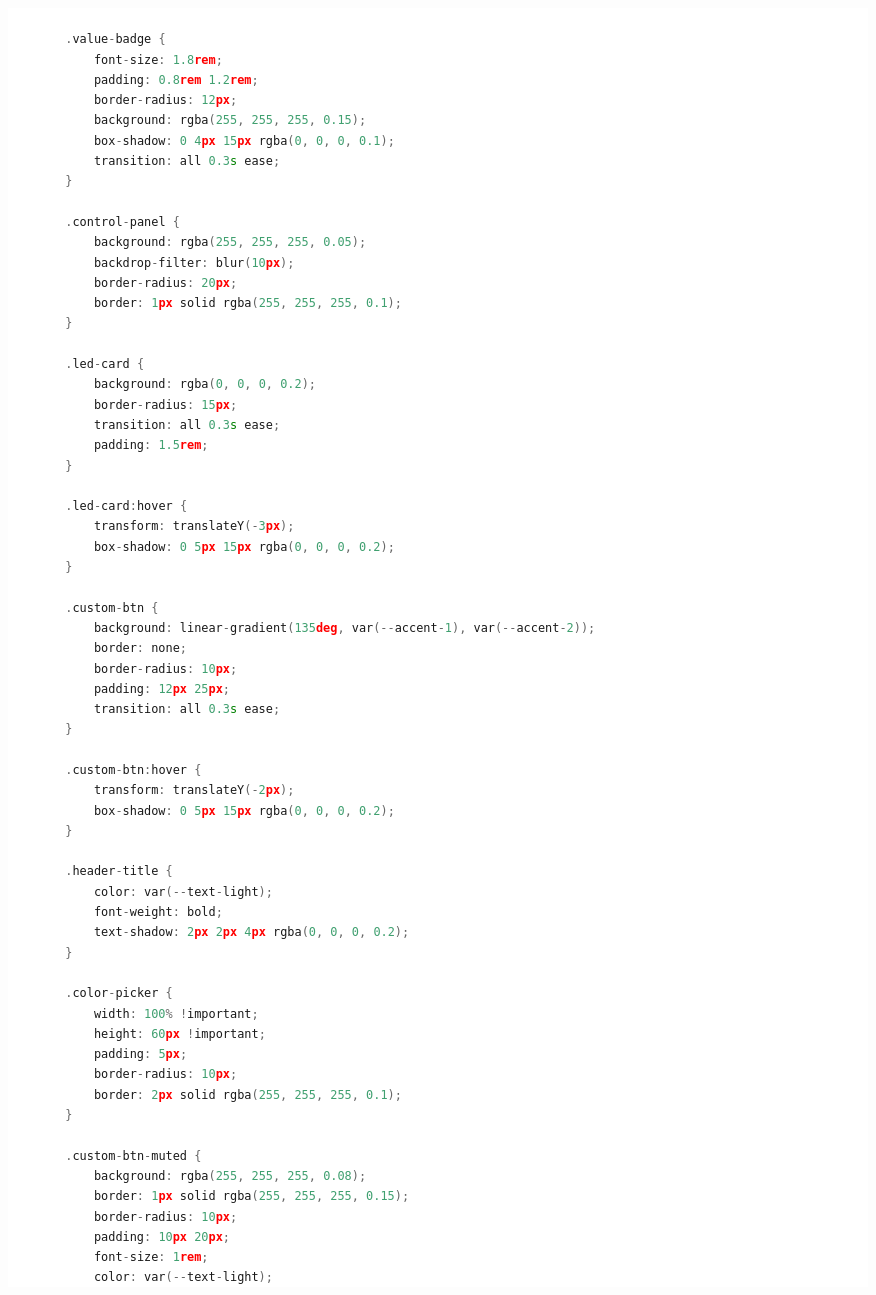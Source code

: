 ```c++

        .value-badge {
            font-size: 1.8rem;
            padding: 0.8rem 1.2rem;
            border-radius: 12px;
            background: rgba(255, 255, 255, 0.15);
            box-shadow: 0 4px 15px rgba(0, 0, 0, 0.1);
            transition: all 0.3s ease;
        }

        .control-panel {
            background: rgba(255, 255, 255, 0.05);
            backdrop-filter: blur(10px);
            border-radius: 20px;
            border: 1px solid rgba(255, 255, 255, 0.1);
        }

        .led-card {
            background: rgba(0, 0, 0, 0.2);
            border-radius: 15px;
            transition: all 0.3s ease;
            padding: 1.5rem;
        }

        .led-card:hover {
            transform: translateY(-3px);
            box-shadow: 0 5px 15px rgba(0, 0, 0, 0.2);
        }

        .custom-btn {
            background: linear-gradient(135deg, var(--accent-1), var(--accent-2));
            border: none;
            border-radius: 10px;
            padding: 12px 25px;
            transition: all 0.3s ease;
        }

        .custom-btn:hover {
            transform: translateY(-2px);
            box-shadow: 0 5px 15px rgba(0, 0, 0, 0.2);
        }

        .header-title {
            color: var(--text-light);
            font-weight: bold;
            text-shadow: 2px 2px 4px rgba(0, 0, 0, 0.2);
        }

        .color-picker {
            width: 100% !important;
            height: 60px !important;
            padding: 5px;
            border-radius: 10px;
            border: 2px solid rgba(255, 255, 255, 0.1);
        }

        .custom-btn-muted {
            background: rgba(255, 255, 255, 0.08);
            border: 1px solid rgba(255, 255, 255, 0.15);
            border-radius: 10px;
            padding: 10px 20px;
            font-size: 1rem;
            color: var(--text-light);
```